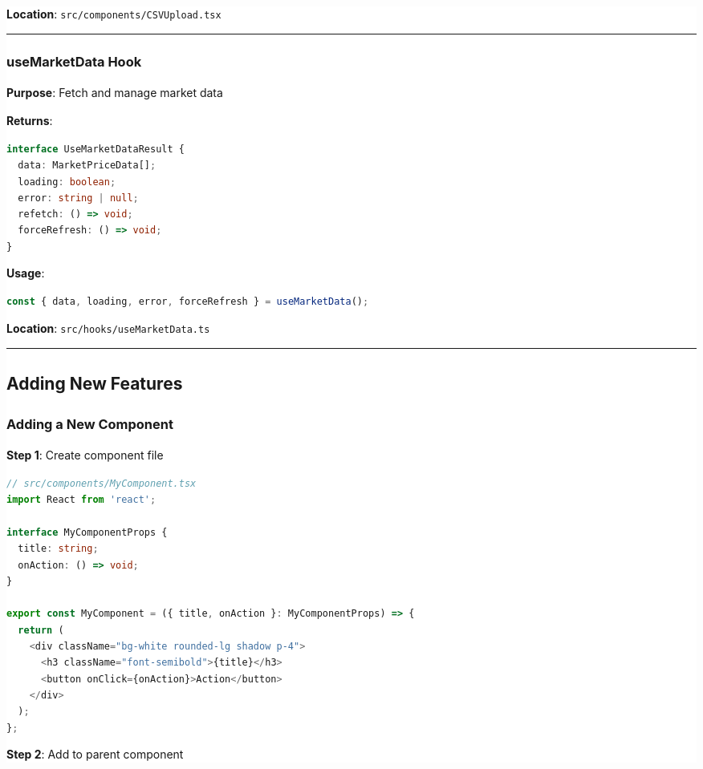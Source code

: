**Location**: `src/components/CSVUpload.tsx`

---

### useMarketData Hook

**Purpose**: Fetch and manage market data

**Returns**:
```typescript
interface UseMarketDataResult {
  data: MarketPriceData[];
  loading: boolean;
  error: string | null;
  refetch: () => void;
  forceRefresh: () => void;
}
```

**Usage**:
```typescript
const { data, loading, error, forceRefresh } = useMarketData();
```

**Location**: `src/hooks/useMarketData.ts`

---

## Adding New Features

### Adding a New Component

**Step 1**: Create component file

```typescript
// src/components/MyComponent.tsx
import React from 'react';

interface MyComponentProps {
  title: string;
  onAction: () => void;
}

export const MyComponent = ({ title, onAction }: MyComponentProps) => {
  return (
    <div className="bg-white rounded-lg shadow p-4">
      <h3 className="font-semibold">{title}</h3>
      <button onClick={onAction}>Action</button>
    </div>
  );
};
```

**Step 2**: Add to parent component
